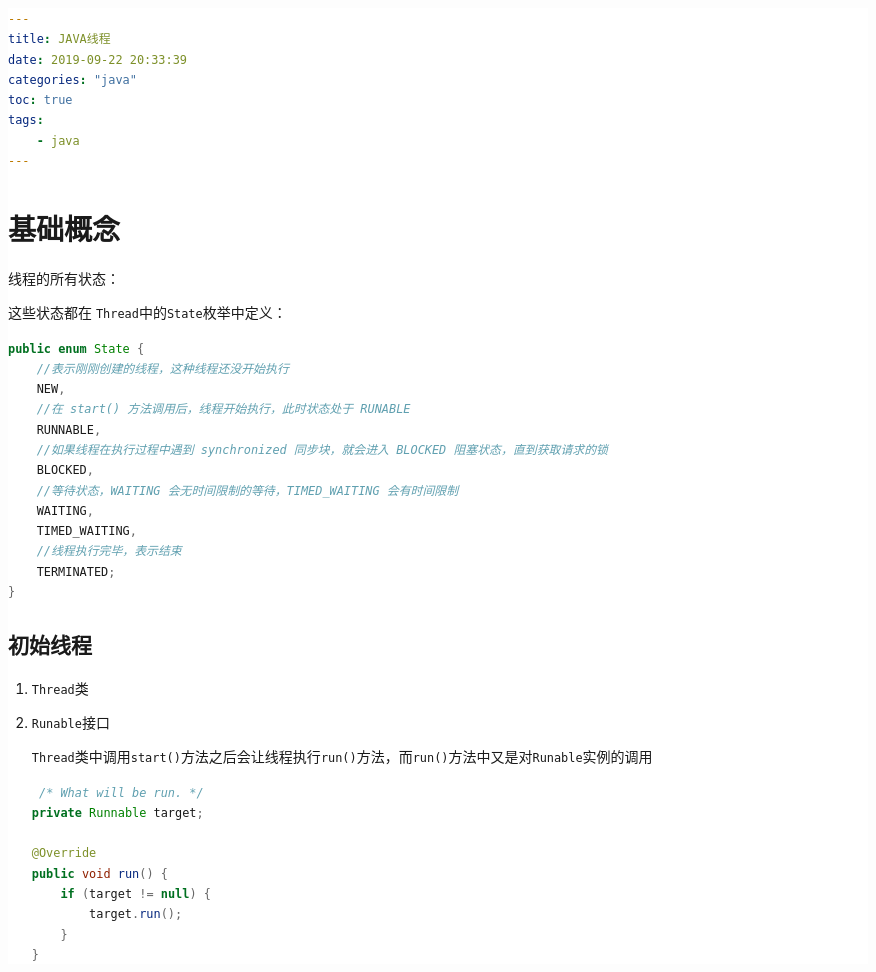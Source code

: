 ```yaml
---
title: JAVA线程
date: 2019-09-22 20:33:39
categories: "java"
toc: true
tags: 
	- java
---
```


# 基础概念

线程的所有状态：

这些状态都在 `Thread`中的`State`枚举中定义：

```java
public enum State {
    //表示刚刚创建的线程，这种线程还没开始执行
    NEW,
 	//在 start() 方法调用后，线程开始执行，此时状态处于 RUNABLE
    RUNNABLE,
	//如果线程在执行过程中遇到 synchronized 同步块，就会进入 BLOCKED 阻塞状态，直到获取请求的锁
    BLOCKED,
	//等待状态，WAITING 会无时间限制的等待，TIMED_WAITING 会有时间限制
    WAITING,
    TIMED_WAITING,
	//线程执行完毕，表示结束
    TERMINATED;
}
```

## 初始线程

1. `Thread`类

2. `Runable`接口

    `Thread`类中调用`start()`方法之后会让线程执行`run()`方法，而`run()`方法中又是对`Runable`实例的调用

    ```java
     /* What will be run. */
    private Runnable target;
    
    @Override
    public void run() {
        if (target != null) {
            target.run();
        }
    }
    ```

